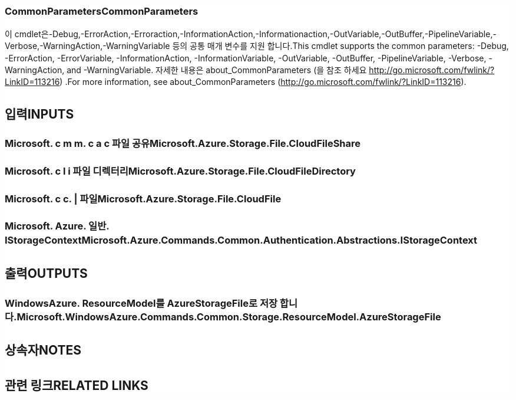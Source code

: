 ### <span data-ttu-id="1f3a5-162">CommonParameters</span><span class="sxs-lookup"><span data-stu-id="1f3a5-162">CommonParameters</span></span>
<span data-ttu-id="1f3a5-163">이 cmdlet은-Debug,-ErrorAction,-Erroraction,-InformationAction,-Informationaction,-OutVariable,-OutBuffer,-PipelineVariable,-Verbose,-WarningAction,-WarningVariable 등의 공통 매개 변수를 지원 합니다.</span><span class="sxs-lookup"><span data-stu-id="1f3a5-163">This cmdlet supports the common parameters: -Debug, -ErrorAction, -ErrorVariable, -InformationAction, -InformationVariable, -OutVariable, -OutBuffer, -PipelineVariable, -Verbose, -WarningAction, and -WarningVariable.</span></span> <span data-ttu-id="1f3a5-164">자세한 내용은 about_CommonParameters (을 참조 하세요 http://go.microsoft.com/fwlink/?LinkID=113216) .</span><span class="sxs-lookup"><span data-stu-id="1f3a5-164">For more information, see about_CommonParameters (http://go.microsoft.com/fwlink/?LinkID=113216).</span></span>

## <span data-ttu-id="1f3a5-165">입력</span><span class="sxs-lookup"><span data-stu-id="1f3a5-165">INPUTS</span></span>

### <span data-ttu-id="1f3a5-166">Microsoft. c m m. c a c 파일 공유</span><span class="sxs-lookup"><span data-stu-id="1f3a5-166">Microsoft.Azure.Storage.File.CloudFileShare</span></span>

### <span data-ttu-id="1f3a5-167">Microsoft. c l i 파일 디렉터리</span><span class="sxs-lookup"><span data-stu-id="1f3a5-167">Microsoft.Azure.Storage.File.CloudFileDirectory</span></span>

### <span data-ttu-id="1f3a5-168">Microsoft. c c. | 파일</span><span class="sxs-lookup"><span data-stu-id="1f3a5-168">Microsoft.Azure.Storage.File.CloudFile</span></span>

### <span data-ttu-id="1f3a5-169">Microsoft. Azure. 일반. IStorageContext</span><span class="sxs-lookup"><span data-stu-id="1f3a5-169">Microsoft.Azure.Commands.Common.Authentication.Abstractions.IStorageContext</span></span>

## <span data-ttu-id="1f3a5-170">출력</span><span class="sxs-lookup"><span data-stu-id="1f3a5-170">OUTPUTS</span></span>

### <span data-ttu-id="1f3a5-171">WindowsAzure. ResourceModel를 AzureStorageFile로 저장 합니다.</span><span class="sxs-lookup"><span data-stu-id="1f3a5-171">Microsoft.WindowsAzure.Commands.Common.Storage.ResourceModel.AzureStorageFile</span></span>

## <span data-ttu-id="1f3a5-172">상속자</span><span class="sxs-lookup"><span data-stu-id="1f3a5-172">NOTES</span></span>

## <span data-ttu-id="1f3a5-173">관련 링크</span><span class="sxs-lookup"><span data-stu-id="1f3a5-173">RELATED LINKS</span></span>
